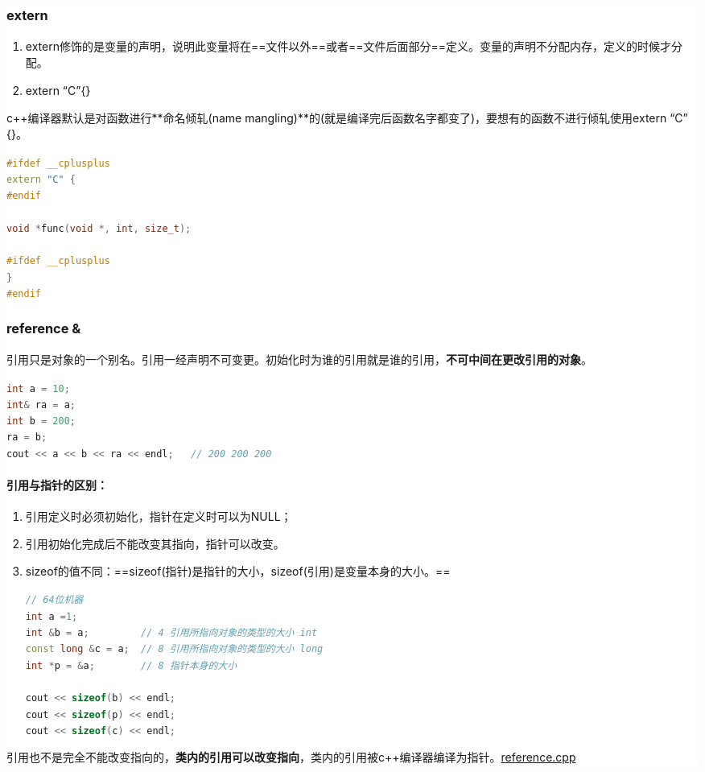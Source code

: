 ### extern

1. extern修饰的是变量的声明，说明此变量将在==文件以外==或者==文件后面部分==定义。变量的声明不分配内存，定义的时候才分配。

2. extern “C”{}

c++编译器默认是对函数进行**命名倾轧(name mangling)**的(就是编译完后函数名字都变了)，要想有的函数不进行倾轧使用extern “C” {}。

```c++
#ifdef __cplusplus
extern "C" {
#endif

void *func(void *, int, size_t);

#ifdef __cplusplus
}
#endif
```

### reference &

引用只是对象的一个别名。引用一经声明不可变更。初始化时为谁的引用就是谁的引用，**不可中间在更改引用的对象**。

```c++
int a = 10;
int& ra = a;
int b = 200;
ra = b;
cout << a << b << ra << endl;   // 200 200 200
```



#### 引用与指针的区别：

1. 引用定义时必须初始化，指针在定义时可以为NULL；

2. 引用初始化完成后不能改变其指向，指针可以改变。

3. sizeof的值不同：==sizeof(指针)是指针的大小，sizeof(引用)是变量本身的大小。==

    ```c++
    // 64位机器
    int a =1;
    int &b = a; 	    // 4 引用所指向对象的类型的大小 int
    const long &c = a;	// 8 引用所指向对象的类型的大小 long
    int *p = &a;	    // 8 指针本身的大小
    
    cout << sizeof(b) << endl; 
    cout << sizeof(p) << endl;
    cout << sizeof(c) << endl;
    ```

    

引用也不是完全不能改变指向的，**类内的引用可以改变指向**，类内的引用被c++编译器编译为指针。[reference.cpp](https://github.com/Hsurpass/ElegantTest/blob/main/test_cpp/reference/reference.cpp)
